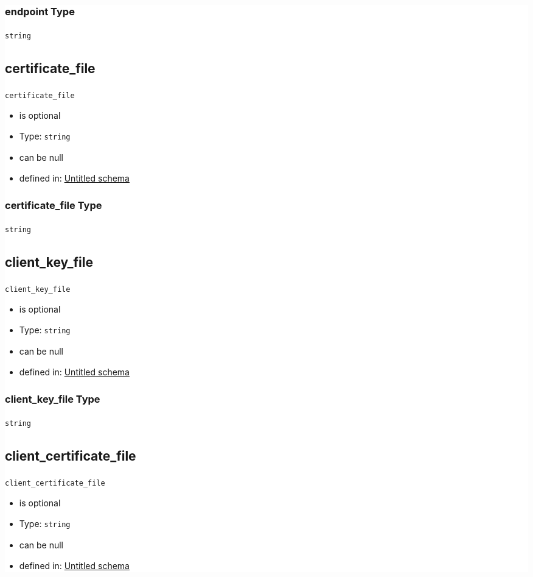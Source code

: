 ### endpoint Type

`string`

## certificate\_file



`certificate_file`

* is optional

* Type: `string`

* can be null

* defined in: [Untitled schema](meter_provider-defs-otlpgrpcmetricexporter-properties-certificate_file.md "https://opentelemetry.io/otelconfig/meter_provider.json#/$defs/OtlpGrpcMetricExporter/properties/certificate_file")

### certificate\_file Type

`string`

## client\_key\_file



`client_key_file`

* is optional

* Type: `string`

* can be null

* defined in: [Untitled schema](meter_provider-defs-otlpgrpcmetricexporter-properties-client_key_file.md "https://opentelemetry.io/otelconfig/meter_provider.json#/$defs/OtlpGrpcMetricExporter/properties/client_key_file")

### client\_key\_file Type

`string`

## client\_certificate\_file



`client_certificate_file`

* is optional

* Type: `string`

* can be null

* defined in: [Untitled schema](meter_provider-defs-otlpgrpcmetricexporter-properties-client_certificate_file.md "https://opentelemetry.io/otelconfig/meter_provider.json#/$defs/OtlpGrpcMetricExporter/properties/client_certificate_file")
